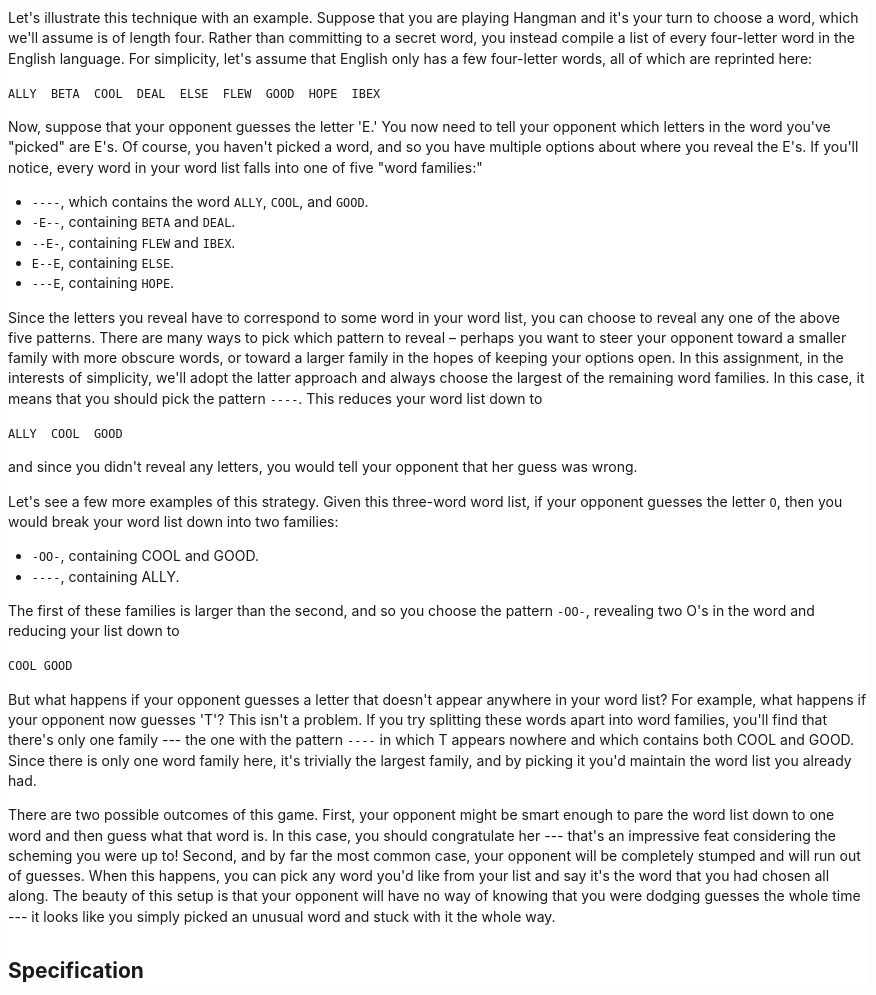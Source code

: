 Let's illustrate this technique with an example. Suppose that you are playing Hangman and it's your turn to choose a word, which we'll assume is of length four. Rather than committing to a secret word, you instead compile a list of every four-letter word in the English language. For simplicity, let's assume that English only has a few four-letter words, all of which are reprinted here:

	ALLY  BETA  COOL  DEAL  ELSE  FLEW  GOOD  HOPE  IBEX

Now, suppose that your opponent guesses the letter 'E.' You now need to tell your opponent which letters in the word you've "picked" are E's. Of course, you haven't picked a word, and so you have multiple options about where you reveal the E's. If you'll notice, every word in your word list falls into one of five "word families:"

- `----`, which contains the word `ALLY`, `COOL`, and `GOOD`.
- `-E--`, containing `BETA` and `DEAL`.
- `--E-`, containing `FLEW` and `IBEX`.
- `E--E`, containing `ELSE`.
- `---E`, containing `HOPE`.

Since the letters you reveal have to correspond to some word in your word list, you can choose to reveal any one of the above five patterns. There are many ways to pick which pattern to reveal – perhaps you want to steer your opponent toward a smaller family with more obscure words, or toward a larger family in the hopes of keeping your options open. In this assignment, in the interests of simplicity, we'll adopt the latter approach and always choose the largest of the remaining word families. In this case, it means that you should pick the pattern `----`. This reduces your word list down to

	ALLY  COOL  GOOD

and since you didn't reveal any letters, you would tell your opponent that her guess was wrong.

Let's see a few more examples of this strategy. Given this three-word word list, if your opponent guesses the letter `O`, then you would break your word list down into two families:

- `-OO-`, containing COOL and GOOD.
- `----`, containing ALLY.

The first of these families is larger than the second, and so you choose the pattern `-OO-`, revealing two O's in the word and reducing your list down to

	COOL GOOD

But what happens if your opponent guesses a letter that doesn't appear anywhere in your word list? For example, what happens if your opponent now guesses 'T'? This isn't a problem. If you try splitting these words apart into word families, you'll find that there's only one family --- the one with the pattern `----` in which T appears nowhere and which contains both COOL and GOOD. Since there is only one word family here, it's trivially the largest family, and by picking it you'd maintain the word list you already had.

There are two possible outcomes of this game. First, your opponent might be smart enough to pare the word list down to one word and then guess what that word is. In this case, you should congratulate her --- that's an impressive feat considering the scheming you were up to! Second, and by far the most common case, your opponent will be completely stumped and will run out of guesses. When this happens, you can pick any word you'd like from your list and say it's the word that you had chosen all along. The beauty of this setup is that your opponent will have no way of knowing that you were dodging guesses the whole time --- it looks like you simply picked an unusual word and stuck with it the whole way.

## Specification
